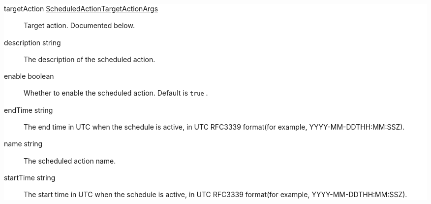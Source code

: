 <a data-swiftype-name="resource-property" data-swiftype-type="text" href="#targetaction_nodejs" style="color: inherit; text-decoration: inherit;">target<wbr>Action</a>
</span>
        <span class="property-indicator"></span>
        <span class="property-type"><a href="#scheduledactiontargetaction">Scheduled<wbr>Action<wbr>Target<wbr>Action<wbr>Args</a></span>
    </dt>
    <dd><p>Target action. Documented below.</p>
</dd><dt class="property-optional"
            title="Optional">
        <span id="description_nodejs">
<a data-swiftype-name="resource-property" data-swiftype-type="text" href="#description_nodejs" style="color: inherit; text-decoration: inherit;">description</a>
</span>
        <span class="property-indicator"></span>
        <span class="property-type">string</span>
    </dt>
    <dd><p>The description of the scheduled action.</p>
</dd><dt class="property-optional"
            title="Optional">
        <span id="enable_nodejs">
<a data-swiftype-name="resource-property" data-swiftype-type="text" href="#enable_nodejs" style="color: inherit; text-decoration: inherit;">enable</a>
</span>
        <span class="property-indicator"></span>
        <span class="property-type">boolean</span>
    </dt>
    <dd><p>Whether to enable the scheduled action. Default is <code>true</code> .</p>
</dd><dt class="property-optional"
            title="Optional">
        <span id="endtime_nodejs">
<a data-swiftype-name="resource-property" data-swiftype-type="text" href="#endtime_nodejs" style="color: inherit; text-decoration: inherit;">end<wbr>Time</a>
</span>
        <span class="property-indicator"></span>
        <span class="property-type">string</span>
    </dt>
    <dd><p>The end time in UTC when the schedule is active, in UTC RFC3339 format(for example, YYYY-MM-DDTHH:MM:SSZ).</p>
</dd><dt class="property-optional"
            title="Optional">
        <span id="name_nodejs">
<a data-swiftype-name="resource-property" data-swiftype-type="text" href="#name_nodejs" style="color: inherit; text-decoration: inherit;">name</a>
</span>
        <span class="property-indicator"></span>
        <span class="property-type">string</span>
    </dt>
    <dd><p>The scheduled action name.</p>
</dd><dt class="property-optional"
            title="Optional">
        <span id="starttime_nodejs">
<a data-swiftype-name="resource-property" data-swiftype-type="text" href="#starttime_nodejs" style="color: inherit; text-decoration: inherit;">start<wbr>Time</a>
</span>
        <span class="property-indicator"></span>
        <span class="property-type">string</span>
    </dt>
    <dd><p>The start time in UTC when the schedule is active, in UTC RFC3339 format(for example, YYYY-MM-DDTHH:MM:SSZ).</p>
</dd></dl>
</pulumi-choosable>
</div>
